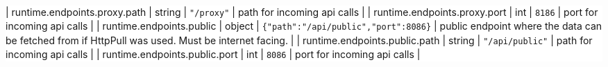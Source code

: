 | runtime.endpoints.proxy.path                          | string | `"/proxy"`                                                                                                                                                                                                                                                                                                                                                                                  | path for incoming api calls                                                                                                                                                                                                                                                                                                                                                                                                                                                                                                                                                                                                                                                                                                 |
| runtime.endpoints.proxy.port                          | int    | `8186`                                                                                                                                                                                                                                                                                                                                                                                      | port for incoming api calls                                                                                                                                                                                                                                                                                                                                                                                                                                                                                                                                                                                                                                                                                                 |
| runtime.endpoints.public                              | object | `{"path":"/api/public","port":8086}`                                                                                                                                                                                                                                                                                                                                                        | public endpoint where the data can be fetched from if HttpPull was used. Must be internet facing.                                                                                                                                                                                                                                                                                                                                                                                                                                                                                                                                                                                                                           |
| runtime.endpoints.public.path                         | string | `"/api/public"`                                                                                                                                                                                                                                                                                                                                                                             | path for incoming api calls                                                                                                                                                                                                                                                                                                                                                                                                                                                                                                                                                                                                                                                                                                 |
| runtime.endpoints.public.port                         | int    | `8086`                                                                                                                                                                                                                                                                                                                                                                                      | port for incoming api calls                                                                                                                                                                                                                                                                                                                                                                                                                                                                                                                                                                                                                                                                                                 |